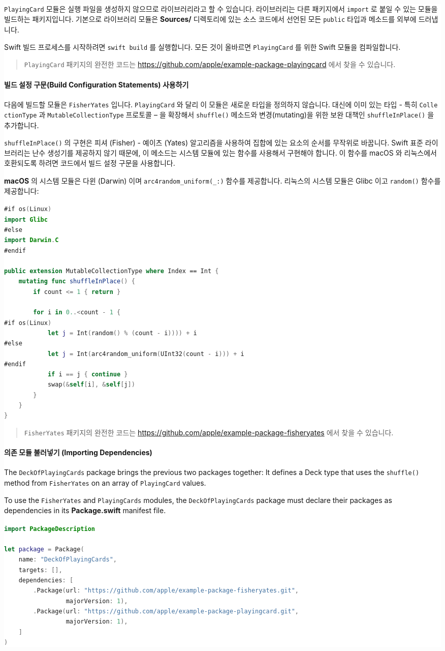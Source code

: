 `PlayingCard` 모듈은 실행 파일을 생성하지 않으므로 라이브러리라고 할 수 있습니다. 라이브러리는 다른 패키지에서 `import` 로 붙일 수 있는 모듈을 빌드하는 패키지입니다. 기본으로 라이브러리 모듈은 **Sources/** 디렉토리에 있는 소스 코드에서 선언된 모든 `public` 타입과 메소드를 외부에 드러냅니다.

Swift 빌드 프로세스를 시작하려면 `swift build` 를 실행합니다. 모든 것이 올바르면 `PlayingCard` 를 위한 Swift 모듈을 컴파일합니다.

> `PlayingCard` 패키지의 완전한 코드는 <https://github.com/apple/example-package-playingcard> 에서 찾을 수 있습니다.

#### 빌드 설정 구문(Build Configuration Statements) 사용하기

다음에 빌드할 모듈은 `FisherYates` 입니다. `PlayingCard` 와 달리 이 모듈은 새로운 타입을 정의하지 않습니다. 대신에 이미 있는 타입 - 특히 `CollectionType` 과 `MutableCollectionType` 프로토콜 – 을 확장해서 `shuffle()` 메소드와 변경(mutating)을 위한 보완 대책인 `shuffleInPlace()` 을 추가합니다.

`shuffleInPlace()` 의 구현은 피셔 (Fisher) - 예이츠 (Yates) 알고리즘을 사용하여 집합에 있는 요소의 순서를 무작위로 바꿉니다. Swift 표준 라이브러리는 난수 생성기를 제공하지 않기 때문에, 이 메소드는 시스템 모듈에 있는 함수를 사용해서 구현해야 합니다. 이 함수를 macOS 와 리눅스에서 호환되도록 하려면 코드에서 빌드 설정 구문을 사용합니다.

**macOS** 의 시스템 모듈은 다윈 (Darwin) 이며 `arc4random_uniform(_:)` 함수를 제공합니다. 리눅스의 시스템 모듈은 Glibc 이고 `random()` 함수를 제공합니다:

```swift
#if os(Linux)
import Glibc
#else
import Darwin.C
#endif

public extension MutableCollectionType where Index == Int {
    mutating func shuffleInPlace() {
        if count <= 1 { return }

        for i in 0..<count - 1 {
#if os(Linux)
            let j = Int(random() % (count - i)))) + i
#else
            let j = Int(arc4random_uniform(UInt32(count - i))) + i
#endif
            if i == j { continue }
            swap(&self[i], &self[j])
        }
    }
}
```

> `FisherYates` 패키지의 완전한 코드는 <https://github.com/apple/example-package-fisheryates> 에서 찾을 수 있습니다.

#### 의존 모듈 불러넣기 (Importing Dependencies)

The `DeckOfPlayingCards` package brings the previous two packages together: It defines a Deck type that uses the `shuffle()` method from `FisherYates` on an array of `PlayingCard` values.

To use the `FisherYates` and `PlayingCards` modules, the `DeckOfPlayingCards` package must declare their packages as dependencies in its **Package.swift** manifest file.

```swift
import PackageDescription

let package = Package(
    name: "DeckOfPlayingCards",
    targets: [],
    dependencies: [
        .Package(url: "https://github.com/apple/example-package-fisheryates.git",
                 majorVersion: 1),
        .Package(url: "https://github.com/apple/example-package-playingcard.git",
                 majorVersion: 1),
    ]
)
```


[^swift-org]: 애플에서는 Swift 를 오픈 소스로 공개하면서 [Welcome to Swift.org](https://swift.org) 라는 공식 페이지도 만들고 블로그도 운영하면서 Swift 관련 소식들을 알리고 있습니다.
[^swift-package-manager]: [Package Manager](https://swift.org/package-manager/#conceptual-overview)
[^dependency]: 'dependency' 라는 단어는 구글 번역에서는 '종속성'으로 번역을 하고 프로그래밍 분야에서는 '의존성'이라는 말로 번역을 많이 합니다. 처음에는 둘 중 하나를 선택하려고 했는데 '의존성'이라고 하면 뭔가 '성질'을 나타내는 것이라 의미가 달라지는 것 같고 '의존물'이라는 용어도 와 닿지가 않아서, 여기서는 의존하고 있다는 의미로 '의존 모듈' 또는 때에 따라서 '의존 코드'라는 말로 옮깁니다. 앞으로 더 적당한 말이 생각나면 바꿀 생각입니다.
[^coordination]: 'coordination cost'를 조정 비용이라고 옮기는데 조정 비용이 무엇인지는 아직 모호합니다.  
[^process]: '과정'이라는 말로 많이 바꿔썼는데 그냥 프로세서라고 하는 것이 무난한 것 같습니다.
[^swift-programming-language]: 애플에서 무료로 제공하는 Swift 언어의 공식 매뉴얼입니다. 문장이 상당히 간결하고 예제도 많이 있어서 Swift 입문자라면 가장 먼저 그리고 꼭 봐야할 책입니다.
[^getting-started]: Swift 공식 블로그에 있는 설치 방법 등을 소개하고 있는 글입니다.
[^extension]: 원래는 'extension' 을 '확장'이라고 직역했었는데, 의미가 헷갈릴 수 있을 것 같아서 '익스텐션'이라고 발음대로 사용할까 고민을 했습니다. 하지만 'extension'은 그 자체로 키워드이기도 해서 그냥 원 글을 살리는 방향으로 가기로 했습니다.
[^card]: 카드 관련 예제는 The Swift Programming Language 책에도 자주 나오는 예제인데, 예제 자체도 치밀하게 설계되어 설명하고 있음을 알 수 있습니다.
[^enumeration]: 'enumeration' 은 원래 '열거체'로 번역했었는데, 여기서는 '열거 타입'으로 옮깁니다.